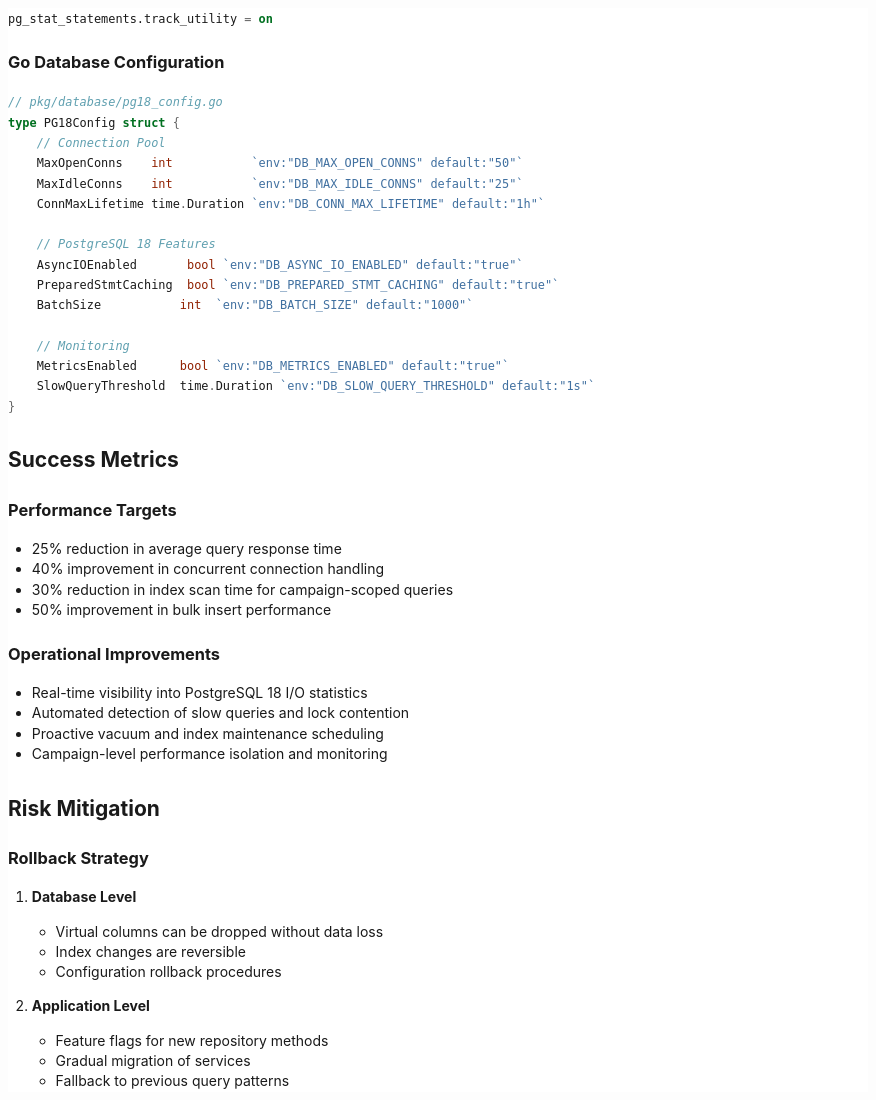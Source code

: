 ```sql
pg_stat_statements.track_utility = on
```

### Go Database Configuration
```go
// pkg/database/pg18_config.go
type PG18Config struct {
    // Connection Pool
    MaxOpenConns    int           `env:"DB_MAX_OPEN_CONNS" default:"50"`
    MaxIdleConns    int           `env:"DB_MAX_IDLE_CONNS" default:"25"`
    ConnMaxLifetime time.Duration `env:"DB_CONN_MAX_LIFETIME" default:"1h"`
    
    // PostgreSQL 18 Features
    AsyncIOEnabled       bool `env:"DB_ASYNC_IO_ENABLED" default:"true"`
    PreparedStmtCaching  bool `env:"DB_PREPARED_STMT_CACHING" default:"true"`
    BatchSize           int  `env:"DB_BATCH_SIZE" default:"1000"`
    
    // Monitoring
    MetricsEnabled      bool `env:"DB_METRICS_ENABLED" default:"true"`
    SlowQueryThreshold  time.Duration `env:"DB_SLOW_QUERY_THRESHOLD" default:"1s"`
}
```

## Success Metrics

### Performance Targets
- 25% reduction in average query response time
- 40% improvement in concurrent connection handling
- 30% reduction in index scan time for campaign-scoped queries
- 50% improvement in bulk insert performance

### Operational Improvements
- Real-time visibility into PostgreSQL 18 I/O statistics
- Automated detection of slow queries and lock contention
- Proactive vacuum and index maintenance scheduling
- Campaign-level performance isolation and monitoring

## Risk Mitigation

### Rollback Strategy
1. **Database Level**
   - Virtual columns can be dropped without data loss
   - Index changes are reversible
   - Configuration rollback procedures

2. **Application Level**
   - Feature flags for new repository methods
   - Gradual migration of services
   - Fallback to previous query patterns
